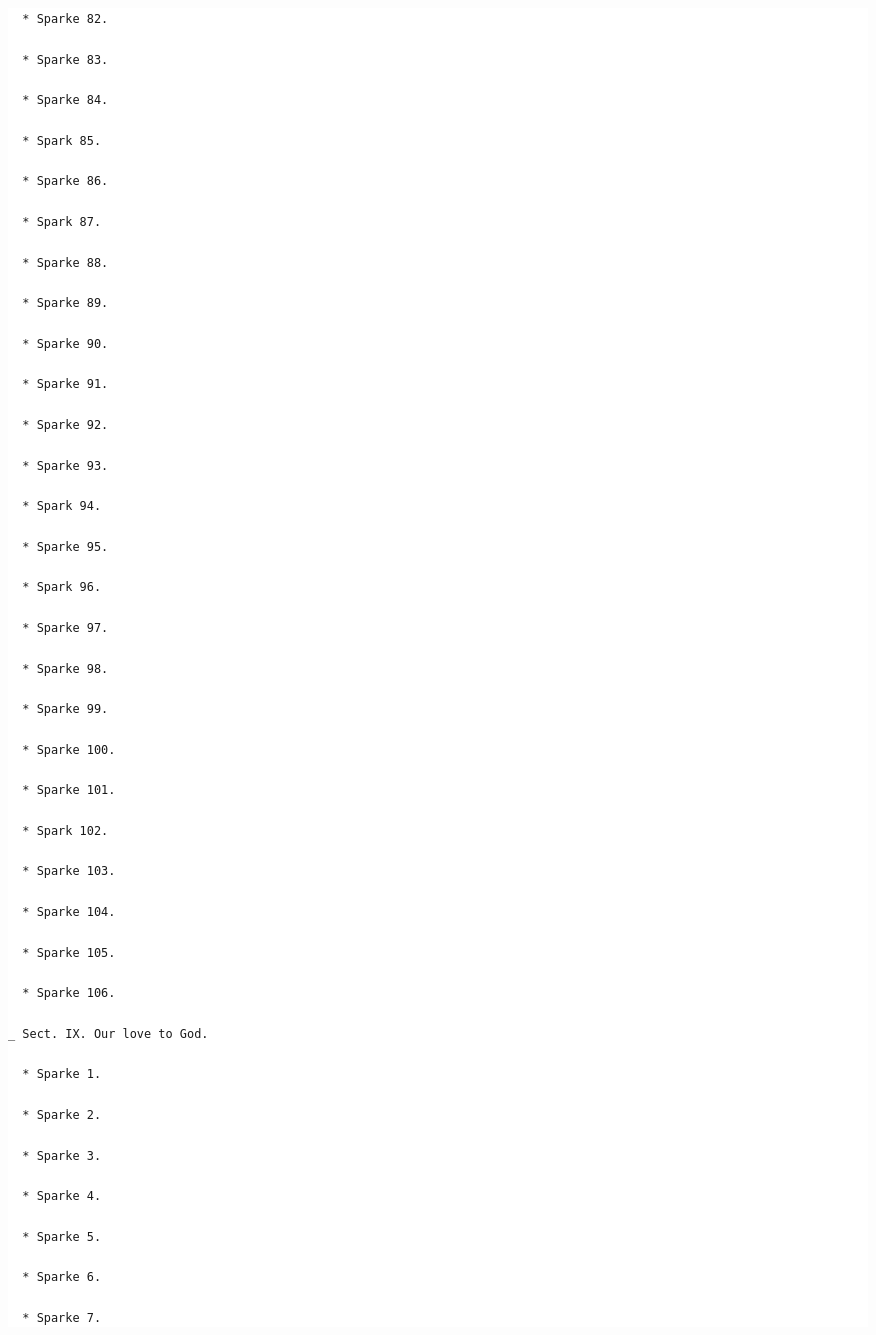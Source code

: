       * Sparke 82.

      * Sparke 83.

      * Sparke 84.

      * Spark 85.

      * Sparke 86.

      * Spark 87.

      * Sparke 88.

      * Sparke 89.

      * Sparke 90.

      * Sparke 91.

      * Sparke 92.

      * Sparke 93.

      * Spark 94.

      * Sparke 95.

      * Spark 96.

      * Sparke 97.

      * Sparke 98.

      * Sparke 99.

      * Sparke 100.

      * Sparke 101.

      * Spark 102.

      * Sparke 103.

      * Sparke 104.

      * Sparke 105.

      * Sparke 106.

    _ Sect. IX. Our love to God.

      * Sparke 1.

      * Sparke 2.

      * Sparke 3.

      * Sparke 4.

      * Sparke 5.

      * Sparke 6.

      * Sparke 7.
